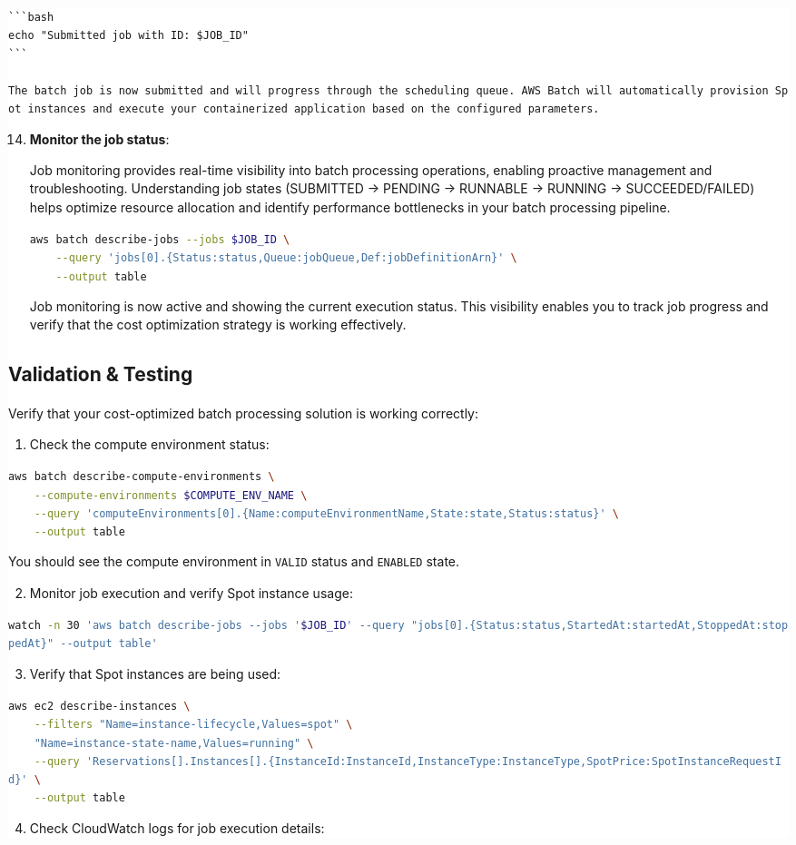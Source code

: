     ```bash
    echo "Submitted job with ID: $JOB_ID"
    ```

    The batch job is now submitted and will progress through the scheduling queue. AWS Batch will automatically provision Spot instances and execute your containerized application based on the configured parameters.

14. **Monitor the job status**:

    Job monitoring provides real-time visibility into batch processing operations, enabling proactive management and troubleshooting. Understanding job states (SUBMITTED → PENDING → RUNNABLE → RUNNING → SUCCEEDED/FAILED) helps optimize resource allocation and identify performance bottlenecks in your batch processing pipeline.

    ```bash
    aws batch describe-jobs --jobs $JOB_ID \
    	--query 'jobs[0].{Status:status,Queue:jobQueue,Def:jobDefinitionArn}' \
    	--output table
    ```

    Job monitoring is now active and showing the current execution status. This visibility enables you to track job progress and verify that the cost optimization strategy is working effectively.

## Validation & Testing

Verify that your cost-optimized batch processing solution is working correctly:

1. Check the compute environment status:

```bash
aws batch describe-compute-environments \
	--compute-environments $COMPUTE_ENV_NAME \
	--query 'computeEnvironments[0].{Name:computeEnvironmentName,State:state,Status:status}' \
	--output table
```

You should see the compute environment in `VALID` status and `ENABLED` state.

2. Monitor job execution and verify Spot instance usage:

```bash
watch -n 30 'aws batch describe-jobs --jobs '$JOB_ID' --query "jobs[0].{Status:status,StartedAt:startedAt,StoppedAt:stoppedAt}" --output table'
```

3. Verify that Spot instances are being used:

```bash
aws ec2 describe-instances \
	--filters "Name=instance-lifecycle,Values=spot" \
	"Name=instance-state-name,Values=running" \
	--query 'Reservations[].Instances[].{InstanceId:InstanceId,InstanceType:InstanceType,SpotPrice:SpotInstanceRequestId}' \
	--output table
```

4. Check CloudWatch logs for job execution details:
